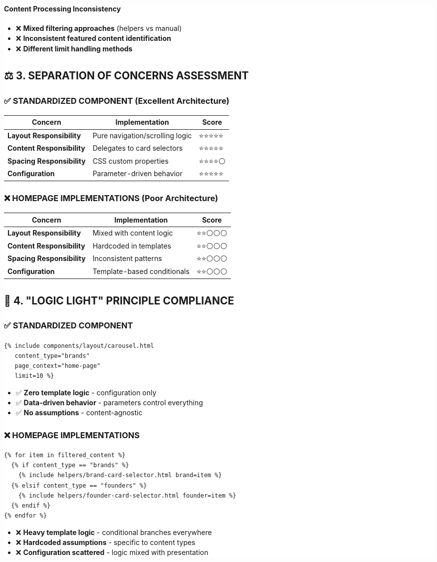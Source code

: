#### **Content Processing Inconsistency**
- ❌ **Mixed filtering approaches** (helpers vs manual)
- ❌ **Inconsistent featured content identification**
- ❌ **Different limit handling methods**

## ⚖️ **3. SEPARATION OF CONCERNS ASSESSMENT**

### **✅ STANDARDIZED COMPONENT (Excellent Architecture)**

| **Concern** | **Implementation** | **Score** |
|---|---|---|
| **Layout Responsibility** | Pure navigation/scrolling logic | ⭐⭐⭐⭐⭐ |
| **Content Responsibility** | Delegates to card selectors | ⭐⭐⭐⭐⭐ |
| **Spacing Responsibility** | CSS custom properties | ⭐⭐⭐⭐⚪ |
| **Configuration** | Parameter-driven behavior | ⭐⭐⭐⭐⭐ |

### **❌ HOMEPAGE IMPLEMENTATIONS (Poor Architecture)**

| **Concern** | **Implementation** | **Score** |
|---|---|---|
| **Layout Responsibility** | Mixed with content logic | ⭐⭐⚪⚪⚪ |
| **Content Responsibility** | Hardcoded in templates | ⭐⭐⚪⚪⚪ |
| **Spacing Responsibility** | Inconsistent patterns | ⭐⭐⚪⚪⚪ |
| **Configuration** | Template-based conditionals | ⭐⭐⚪⚪⚪ |

## 🎯 **4. "LOGIC LIGHT" PRINCIPLE COMPLIANCE**

### **✅ STANDARDIZED COMPONENT**
```liquid
{% include components/layout/carousel.html 
   content_type="brands" 
   page_context="home-page" 
   limit=10 %}
```
- ✅ **Zero template logic** - configuration only
- ✅ **Data-driven behavior** - parameters control everything
- ✅ **No assumptions** - content-agnostic

### **❌ HOMEPAGE IMPLEMENTATIONS**
```liquid
{% for item in filtered_content %}
  {% if content_type == "brands" %}
    {% include helpers/brand-card-selector.html brand=item %}
  {% elsif content_type == "founders" %}
    {% include helpers/founder-card-selector.html founder=item %}
  {% endif %}
{% endfor %}
```
- ❌ **Heavy template logic** - conditional branches everywhere
- ❌ **Hardcoded assumptions** - specific to content types
- ❌ **Configuration scattered** - logic mixed with presentation
